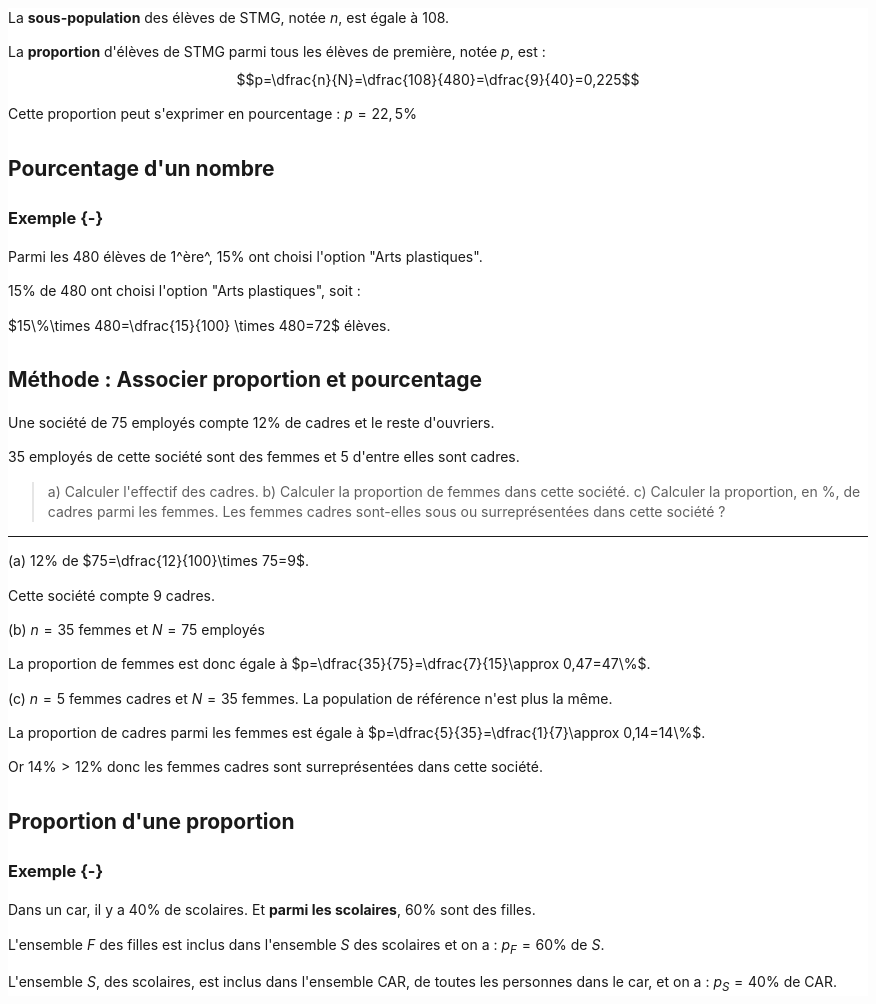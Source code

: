 La **sous-population** des élèves de STMG, notée $n$, est égale à $108$.

La **proportion** d'élèves de STMG parmi tous les élèves de première, notée $p$, est : $$p=\dfrac{n}{N}=\dfrac{108}{480}=\dfrac{9}{40}=0,225$$

Cette proportion peut s'exprimer en pourcentage : $p=22,5\%$

## Pourcentage d'un nombre

### Exemple {-}

Parmi les $480$ élèves de 1^ère^, $15\%$ ont choisi l'option "Arts plastiques".

$15\%$ de $480$ ont choisi l'option "Arts plastiques", soit :

$15\%\times 480=\dfrac{15}{100} \times 480=72$ élèves.

## Méthode : Associer proportion et pourcentage

Une société de $75$ employés compte $12\%$ de cadres et le reste d'ouvriers.

$35$ employés de cette société sont des femmes et $5$ d'entre elles sont cadres.

> a) Calculer l'effectif des cadres.
> b) Calculer la proportion de femmes dans cette société.
> c) Calculer la proportion, en $\%$, de cadres parmi les femmes. Les femmes cadres sont-elles sous ou surreprésentées dans cette société ?

---

(a) $12\%$ de $75=\dfrac{12}{100}\times 75=9$.

Cette société compte 9 cadres.

(b) $n=35$ femmes et $N=75$ employés

La proportion de femmes est donc égale à $p=\dfrac{35}{75}=\dfrac{7}{15}\approx 0,47=47\%$.

(c) $n=5$ femmes cadres et $N=35$ femmes. La population de référence n'est plus la même.

La proportion de cadres parmi les femmes est égale à $p=\dfrac{5}{35}=\dfrac{1}{7}\approx 0,14=14\%$.

Or $14\% > 12\%$ donc les femmes cadres sont surreprésentées dans cette société.

## Proportion d'une proportion

### Exemple {-}

Dans un car, il y a $40\%$ de scolaires. Et **parmi les scolaires**, $60\%$ sont des filles.

L'ensemble $F$ des filles est inclus dans l'ensemble $S$ des scolaires et on a : $p_{F}=60\%$ de $S$.

L'ensemble $S$, des scolaires, est inclus dans l'ensemble $\text{CAR}$, de toutes les personnes dans le car, et on a : $p_{S}=40\%$ de $\text{CAR}$.
